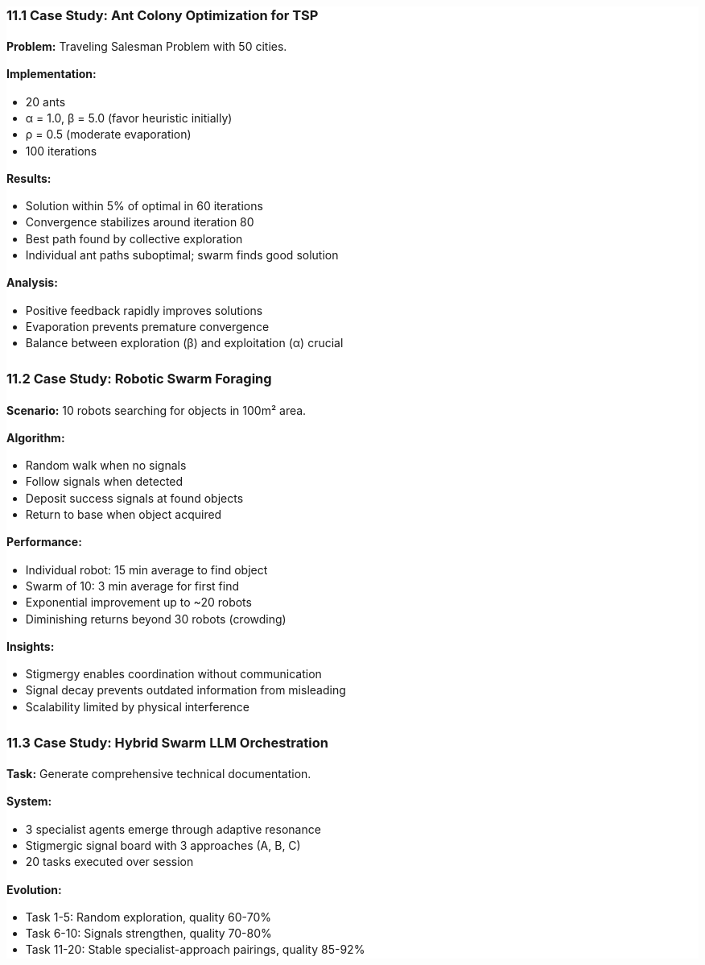 ### 11.1 Case Study: Ant Colony Optimization for TSP

**Problem:**
Traveling Salesman Problem with 50 cities.

**Implementation:**
- 20 ants
- α = 1.0, β = 5.0 (favor heuristic initially)
- ρ = 0.5 (moderate evaporation)
- 100 iterations

**Results:**
- Solution within 5% of optimal in 60 iterations
- Convergence stabilizes around iteration 80
- Best path found by collective exploration
- Individual ant paths suboptimal; swarm finds good solution

**Analysis:**
- Positive feedback rapidly improves solutions
- Evaporation prevents premature convergence
- Balance between exploration (β) and exploitation (α) crucial

### 11.2 Case Study: Robotic Swarm Foraging

**Scenario:**
10 robots searching for objects in 100m² area.

**Algorithm:**
- Random walk when no signals
- Follow signals when detected
- Deposit success signals at found objects
- Return to base when object acquired

**Performance:**
- Individual robot: 15 min average to find object
- Swarm of 10: 3 min average for first find
- Exponential improvement up to ~20 robots
- Diminishing returns beyond 30 robots (crowding)

**Insights:**
- Stigmergy enables coordination without communication
- Signal decay prevents outdated information from misleading
- Scalability limited by physical interference

### 11.3 Case Study: Hybrid Swarm LLM Orchestration

**Task:**
Generate comprehensive technical documentation.

**System:**
- 3 specialist agents emerge through adaptive resonance
- Stigmergic signal board with 3 approaches (A, B, C)
- 20 tasks executed over session

**Evolution:**
- Task 1-5: Random exploration, quality 60-70%
- Task 6-10: Signals strengthen, quality 70-80%
- Task 11-20: Stable specialist-approach pairings, quality 85-92%
